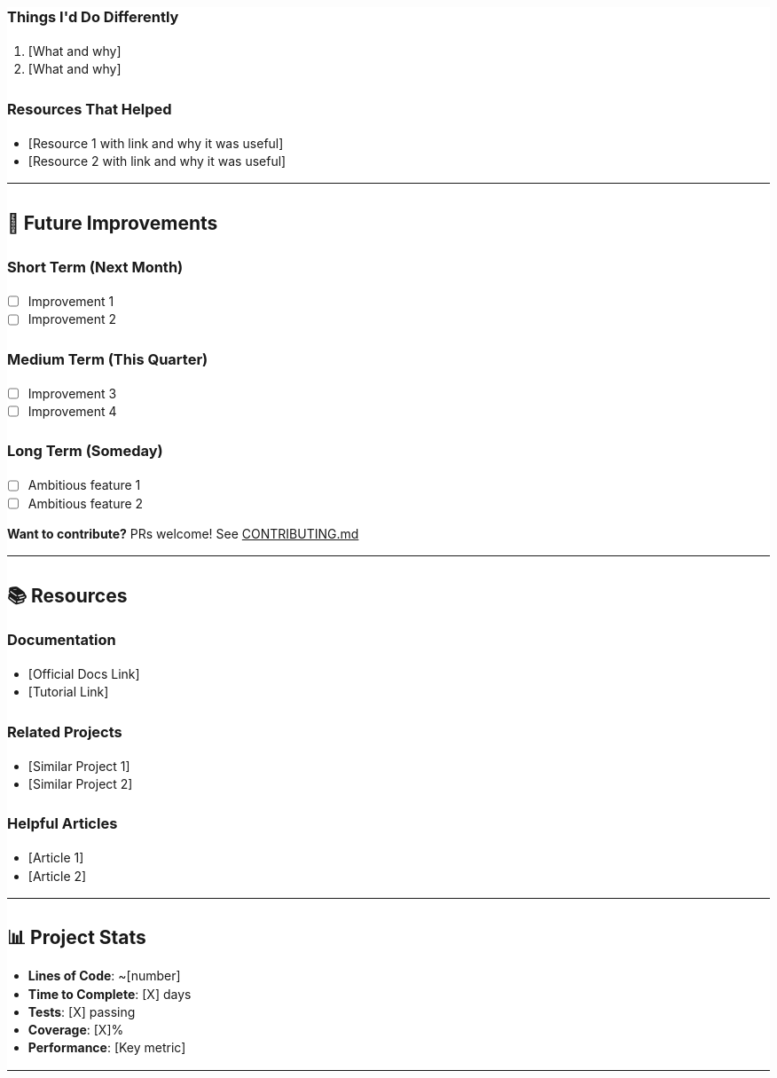 ### Things I'd Do Differently
1. [What and why]
2. [What and why]

### Resources That Helped
- [Resource 1 with link and why it was useful]
- [Resource 2 with link and why it was useful]

---

## 🔮 Future Improvements

### Short Term (Next Month)
- [ ] Improvement 1
- [ ] Improvement 2

### Medium Term (This Quarter)
- [ ] Improvement 3
- [ ] Improvement 4

### Long Term (Someday)
- [ ] Ambitious feature 1
- [ ] Ambitious feature 2

**Want to contribute?** PRs welcome! See [CONTRIBUTING.md](CONTRIBUTING.md)

---

## 📚 Resources

### Documentation
- [Official Docs Link]
- [Tutorial Link]

### Related Projects
- [Similar Project 1]
- [Similar Project 2]

### Helpful Articles
- [Article 1]
- [Article 2]

---

## 📊 Project Stats

- **Lines of Code**: ~[number]
- **Time to Complete**: [X] days
- **Tests**: [X] passing
- **Coverage**: [X]%
- **Performance**: [Key metric]

---

[Command 1]: [Description]
[Command 2]: [Description]